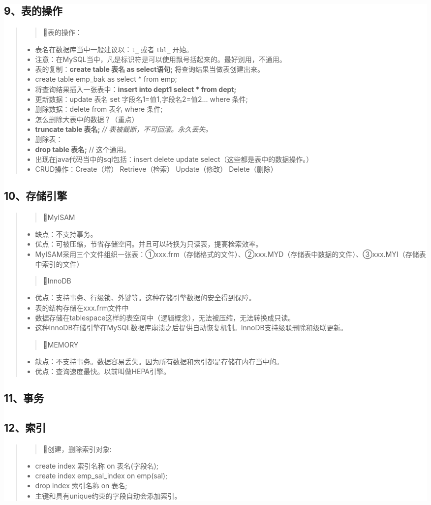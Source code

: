 ##  9、表的操作

>>:pushpin:表的操作：
>
>- 表名在数据库当中一般建议以：`t_` 或者 `tbl_` 开始。
>  - 注意：在MySQL当中，凡是标识符是可以使用飘号括起来的。最好别用，不通用。
>- 表的复制：**create table 表名 as select语句;**  将查询结果当做表创建出来。
>  - create table emp_bak as select * from emp;
>- 将查询结果插入一张表中：**insert into dept1 select * from dept;**
>- 更新数据：update 表名 set 字段名1=值1,字段名2=值2... where 条件;
>- 删除数据：delete from 表名 where 条件;
>- 怎么删除大表中的数据？（重点）
>  - **truncate table 表名;** *// 表被截断，不可回滚。永久丢失。*
>- 删除表：
>  - **drop table 表名;**  // 这个通用。
>- 出现在java代码当中的sql包括：insert delete update select（这些都是表中的数据操作。）
>- CRUD操作：Create（增） Retrieve（检索） Update（修改） Delete（删除）

##  10、存储引擎

>>:pushpin:MyISAM
>
>- 缺点：不支持事务。
>- 优点：可被压缩，节省存储空间。并且可以转换为只读表，提高检索效率。
>  - MyISAM采用三个文件组织一张表：①xxx.frm（存储格式的文件）、②xxx.MYD（存储表中数据的文件）、③xxx.MYI（存储表中索引的文件）
>
>>:pushpin:InnoDB
>
>- 优点：支持事务、行级锁、外键等。这种存储引擎数据的安全得到保障。
>  - 表的结构存储在xxx.frm文件中
>  - 数据存储在tablespace这样的表空间中（逻辑概念），无法被压缩，无法转换成只读。
>  - 这种InnoDB存储引擎在MySQL数据库崩溃之后提供自动恢复机制。InnoDB支持级联删除和级联更新。
>
>>:pushpin:MEMORY
>
>- 缺点：不支持事务。数据容易丢失。因为所有数据和索引都是存储在内存当中的。
>- 优点：查询速度最快。以前叫做HEPA引擎。

##  11、事务



##  12、索引

>>:pushpin:创建，删除索引对象:
>
>- create index 索引名称 on 表名(字段名);
>  - create index emp_sal_index on emp(sal);
>- drop index 索引名称 on 表名;
>- 主键和具有unique约束的字段自动会添加索引。
